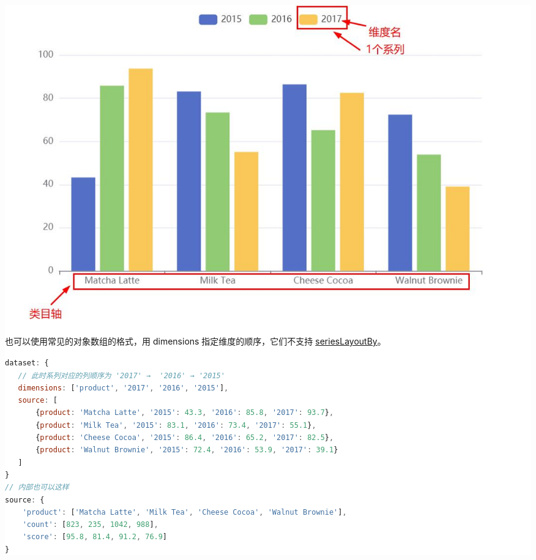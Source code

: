 ```javascript
```

![简单柱状图](./img/简单柱状图.jpg)

也可以使用常见的对象数组的格式，用 dimensions 指定维度的顺序，它们不支持 [seriesLayoutBy](https://github.com/SpringLoach/Vue/blob/main/plugins/ECharts/直角坐标系.md#series)。

```javascript
dataset: {
   // 此时系列对应的列顺序为 '2017' →  '2016' → '2015'
   dimensions: ['product', '2017', '2016', '2015'],
   source: [
       {product: 'Matcha Latte', '2015': 43.3, '2016': 85.8, '2017': 93.7},
       {product: 'Milk Tea', '2015': 83.1, '2016': 73.4, '2017': 55.1},
       {product: 'Cheese Cocoa', '2015': 86.4, '2016': 65.2, '2017': 82.5},
       {product: 'Walnut Brownie', '2015': 72.4, '2016': 53.9, '2017': 39.1}
   ]
}
// 内部也可以这样
source: {
    'product': ['Matcha Latte', 'Milk Tea', 'Cheese Cocoa', 'Walnut Brownie'],
    'count': [823, 235, 1042, 988],
    'score': [95.8, 81.4, 91.2, 76.9]
}
```
